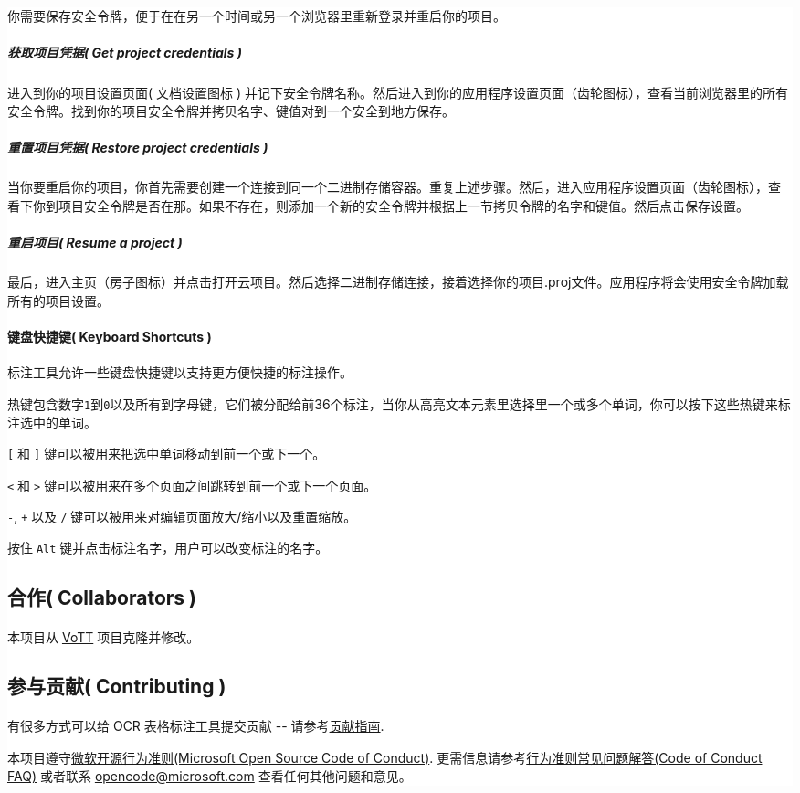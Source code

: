 你需要保存安全令牌，便于在在另一个时间或另一个浏览器里重新登录并重启你的项目。

##### 获取项目凭据( Get project credentials ) #####

进入到你的项目设置页面( 文档设置图标 ) 并记下安全令牌名称。然后进入到你的应用程序设置页面（齿轮图标），查看当前浏览器里的所有安全令牌。找到你的项目安全令牌并拷贝名字、键值对到一个安全到地方保存。

##### 重置项目凭据( Restore project credentials ) #####

当你要重启你的项目，你首先需要创建一个连接到同一个二进制存储容器。重复上述步骤。然后，进入应用程序设置页面（齿轮图标），查看下你到项目安全令牌是否在那。如果不存在，则添加一个新的安全令牌并根据上一节拷贝令牌的名字和键值。然后点击保存设置。

##### 重启项目( Resume a project ) #####

最后，进入主页（房子图标）并点击打开云项目。然后选择二进制存储连接，接着选择你的项目.proj文件。应用程序将会使用安全令牌加载所有的项目设置。

#### 键盘快捷键( Keyboard Shortcuts ) ####

标注工具允许一些键盘快捷键以支持更方便快捷的标注操作。

热键包含数字`1`到`0`以及所有到字母键，它们被分配给前36个标注，当你从高亮文本元素里选择里一个或多个单词，你可以按下这些热键来标注选中的单词。

`[` 和 `]` 键可以被用来把选中单词移动到前一个或下一个。

`<` 和 `>` 键可以被用来在多个页面之间跳转到前一个或下一个页面。

`-`, `+` 以及 `/` 键可以被用来对编辑页面放大/缩小以及重置缩放。

按住 `Alt` 键并点击标注名字，用户可以改变标注的名字。

## 合作( Collaborators )

本项目从 [VoTT](https://github.com/microsoft/VoTT) 项目克隆并修改。

## 参与贡献( Contributing )

有很多方式可以给 OCR 表格标注工具提交贡献 -- 请参考[贡献指南](CONTRIBUTING.md).

本项目遵守[微软开源行为准则(Microsoft Open Source Code of Conduct)](https://opensource.microsoft.com/codeofconduct/). 更需信息请参考[行为准则常见问题解答(Code of Conduct FAQ)](https://opensource.microsoft.com/codeofconduct/faq/) 或者联系 [opencode@microsoft.com](mailto:opencode@microsoft.com) 查看任何其他问题和意见。
